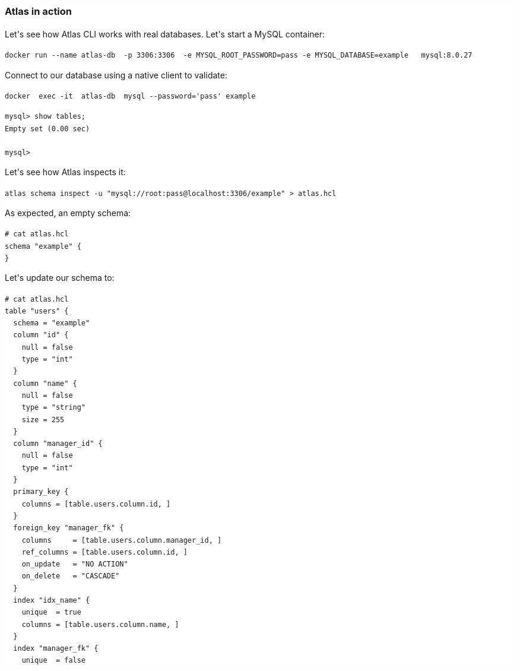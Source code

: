 ### Atlas in action

Let's see how Atlas CLI works with real databases.
Let's start a MySQL container:

```shell
docker run --name atlas-db  -p 3306:3306  -e MYSQL_ROOT_PASSWORD=pass -e MYSQL_DATABASE=example   mysql:8.0.27
```

Connect to our database using a native client to validate:
```shell
docker  exec -it  atlas-db  mysql --password='pass' example
```

```shell
mysql> show tables;
Empty set (0.00 sec)

mysql>
```

Let's see how Atlas inspects it:

```shell
atlas schema inspect -u "mysql://root:pass@localhost:3306/example" > atlas.hcl
```

As expected, an empty schema:
```hcl
# cat atlas.hcl
schema "example" {
}
```

Let's update our schema to:

```hcl
# cat atlas.hcl
table "users" {
  schema = "example"
  column "id" {
    null = false
    type = "int"
  }
  column "name" {
    null = false
    type = "string"
    size = 255
  }
  column "manager_id" {
    null = false
    type = "int"
  }
  primary_key {
    columns = [table.users.column.id, ]
  }
  foreign_key "manager_fk" {
    columns     = [table.users.column.manager_id, ]
    ref_columns = [table.users.column.id, ]
    on_update   = "NO ACTION"
    on_delete   = "CASCADE"
  }
  index "idx_name" {
    unique  = true
    columns = [table.users.column.name, ]
  }
  index "manager_fk" {
    unique  = false
```